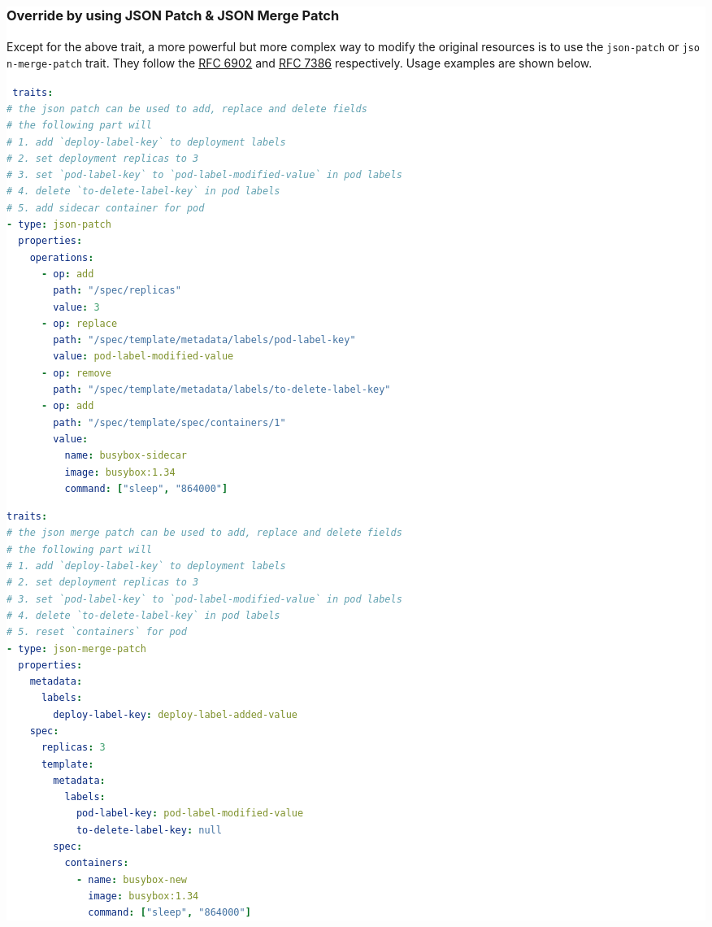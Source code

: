 ### Override by using JSON Patch & JSON Merge Patch

Except for the above trait, a more powerful but more complex way to modify the original resources is to use the `json-patch` or `json-merge-patch` trait. They follow the [RFC 6902](https://datatracker.ietf.org/doc/html/rfc6902) and [RFC 7386](https://datatracker.ietf.org/doc/html/rfc7386) respectively. Usage examples are shown below.

```yaml
 traits:
# the json patch can be used to add, replace and delete fields
# the following part will
# 1. add `deploy-label-key` to deployment labels
# 2. set deployment replicas to 3
# 3. set `pod-label-key` to `pod-label-modified-value` in pod labels
# 4. delete `to-delete-label-key` in pod labels
# 5. add sidecar container for pod
- type: json-patch
  properties:
    operations:
      - op: add
        path: "/spec/replicas"
        value: 3
      - op: replace
        path: "/spec/template/metadata/labels/pod-label-key"
        value: pod-label-modified-value
      - op: remove
        path: "/spec/template/metadata/labels/to-delete-label-key"
      - op: add
        path: "/spec/template/spec/containers/1"
        value:
          name: busybox-sidecar
          image: busybox:1.34
          command: ["sleep", "864000"]
```

```yaml
traits:
# the json merge patch can be used to add, replace and delete fields
# the following part will
# 1. add `deploy-label-key` to deployment labels
# 2. set deployment replicas to 3
# 3. set `pod-label-key` to `pod-label-modified-value` in pod labels
# 4. delete `to-delete-label-key` in pod labels
# 5. reset `containers` for pod
- type: json-merge-patch
  properties:
    metadata:
      labels:
        deploy-label-key: deploy-label-added-value
    spec:
      replicas: 3
      template:
        metadata:
          labels:
            pod-label-key: pod-label-modified-value
            to-delete-label-key: null
        spec:
          containers:
            - name: busybox-new
              image: busybox:1.34
              command: ["sleep", "864000"]
```
